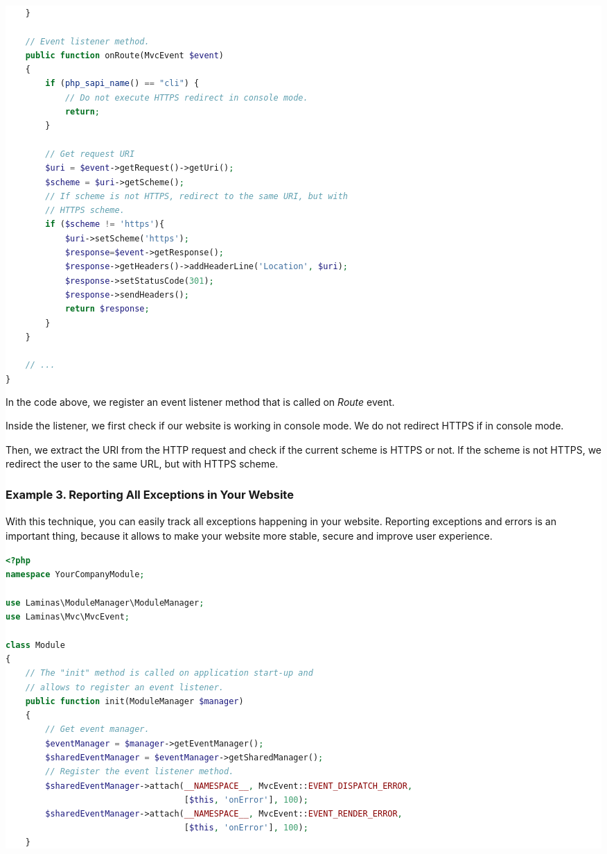 ~~~php
    }

    // Event listener method.
    public function onRoute(MvcEvent $event)
    {
        if (php_sapi_name() == "cli") {
            // Do not execute HTTPS redirect in console mode.
            return;
        }

        // Get request URI
        $uri = $event->getRequest()->getUri();
        $scheme = $uri->getScheme();
        // If scheme is not HTTPS, redirect to the same URI, but with
        // HTTPS scheme.
        if ($scheme != 'https'){
            $uri->setScheme('https');
            $response=$event->getResponse();
            $response->getHeaders()->addHeaderLine('Location', $uri);
            $response->setStatusCode(301);
            $response->sendHeaders();
            return $response;
        }
    }

    // ...
}
~~~

In the code above, we register an event listener method that is called on *Route* event.

Inside the listener, we first check if our website is working in console mode. We do not
redirect HTTPS if in console mode.

Then, we extract the URI from the HTTP request and check if the current scheme is HTTPS or not.
If the scheme is not HTTPS, we redirect the user to the same URL, but with HTTPS scheme.

### Example 3. Reporting All Exceptions in Your Website

With this technique, you can easily track all exceptions happening in your website. Reporting
exceptions and errors is an important thing, because it allows to make your website more stable,
secure and improve user experience.

~~~php
<?php
namespace YourCompanyModule;

use Laminas\ModuleManager\ModuleManager;
use Laminas\Mvc\MvcEvent;

class Module
{
    // The "init" method is called on application start-up and
    // allows to register an event listener.
    public function init(ModuleManager $manager)
    {
        // Get event manager.
        $eventManager = $manager->getEventManager();
        $sharedEventManager = $eventManager->getSharedManager();
        // Register the event listener method.
        $sharedEventManager->attach(__NAMESPACE__, MvcEvent::EVENT_DISPATCH_ERROR,
                                    [$this, 'onError'], 100);
        $sharedEventManager->attach(__NAMESPACE__, MvcEvent::EVENT_RENDER_ERROR,
                                    [$this, 'onError'], 100);
    }
~~~